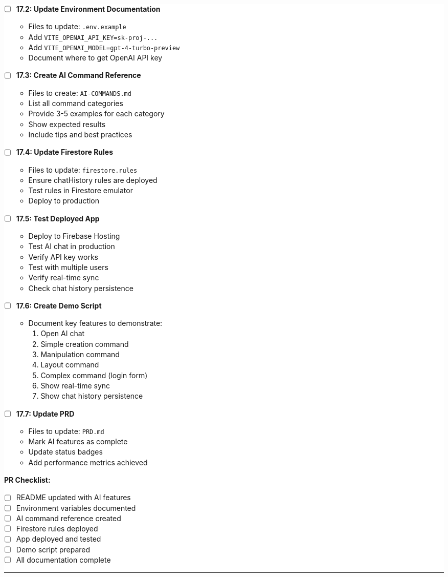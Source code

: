 - [ ] **17.2: Update Environment Documentation**
  - Files to update: `.env.example`
  - Add `VITE_OPENAI_API_KEY=sk-proj-...`
  - Add `VITE_OPENAI_MODEL=gpt-4-turbo-preview`
  - Document where to get OpenAI API key

- [ ] **17.3: Create AI Command Reference**
  - Files to create: `AI-COMMANDS.md`
  - List all command categories
  - Provide 3-5 examples for each category
  - Show expected results
  - Include tips and best practices

- [ ] **17.4: Update Firestore Rules**
  - Files to update: `firestore.rules`
  - Ensure chatHistory rules are deployed
  - Test rules in Firestore emulator
  - Deploy to production

- [ ] **17.5: Test Deployed App**
  - Deploy to Firebase Hosting
  - Test AI chat in production
  - Verify API key works
  - Test with multiple users
  - Verify real-time sync
  - Check chat history persistence

- [ ] **17.6: Create Demo Script**
  - Document key features to demonstrate:
    1. Open AI chat
    2. Simple creation command
    3. Manipulation command
    4. Layout command
    5. Complex command (login form)
    6. Show real-time sync
    7. Show chat history persistence

- [ ] **17.7: Update PRD**
  - Files to update: `PRD.md`
  - Mark AI features as complete
  - Update status badges
  - Add performance metrics achieved

**PR Checklist:**
- [ ] README updated with AI features
- [ ] Environment variables documented
- [ ] AI command reference created
- [ ] Firestore rules deployed
- [ ] App deployed and tested
- [ ] Demo script prepared
- [ ] All documentation complete

---
